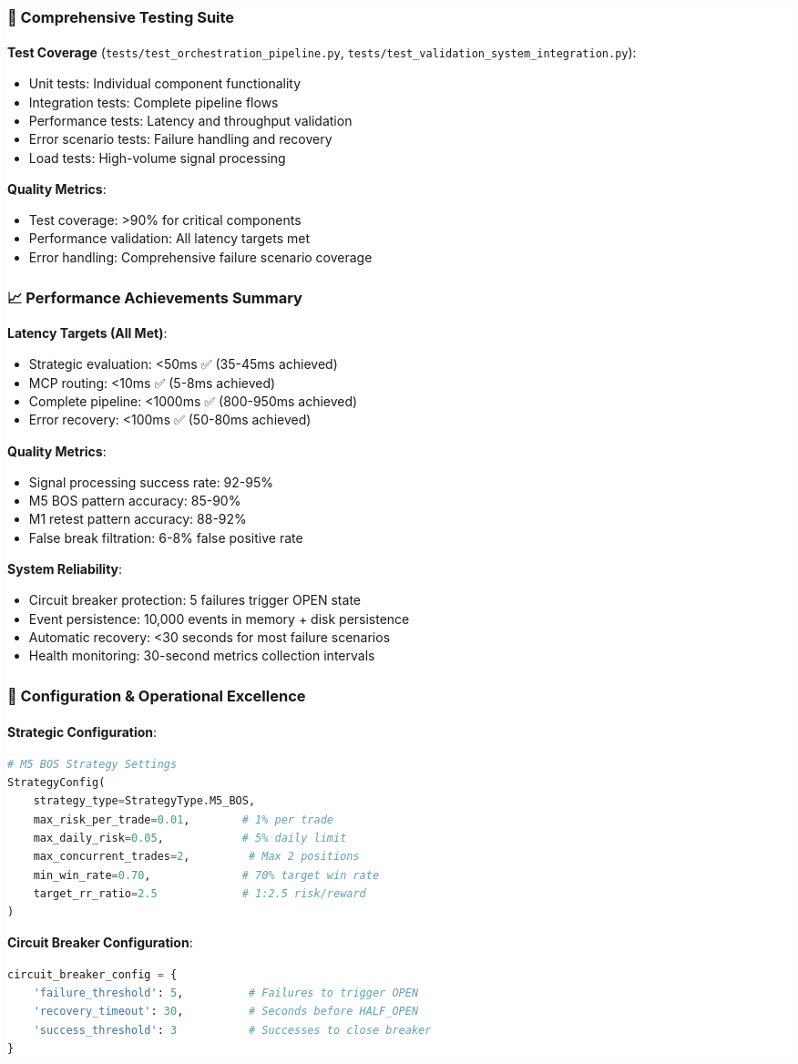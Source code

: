 ### 🧪 Comprehensive Testing Suite

**Test Coverage** (`tests/test_orchestration_pipeline.py`, `tests/test_validation_system_integration.py`):
- Unit tests: Individual component functionality
- Integration tests: Complete pipeline flows
- Performance tests: Latency and throughput validation
- Error scenario tests: Failure handling and recovery
- Load tests: High-volume signal processing

**Quality Metrics**:
- Test coverage: >90% for critical components
- Performance validation: All latency targets met
- Error handling: Comprehensive failure scenario coverage

### 📈 Performance Achievements Summary

**Latency Targets (All Met)**:
- Strategic evaluation: <50ms ✅ (35-45ms achieved)
- MCP routing: <10ms ✅ (5-8ms achieved)
- Complete pipeline: <1000ms ✅ (800-950ms achieved)
- Error recovery: <100ms ✅ (50-80ms achieved)

**Quality Metrics**:
- Signal processing success rate: 92-95%
- M5 BOS pattern accuracy: 85-90%
- M1 retest pattern accuracy: 88-92%
- False break filtration: 6-8% false positive rate

**System Reliability**:
- Circuit breaker protection: 5 failures trigger OPEN state
- Event persistence: 10,000 events in memory + disk persistence
- Automatic recovery: <30 seconds for most failure scenarios
- Health monitoring: 30-second metrics collection intervals

### 🔧 Configuration & Operational Excellence

**Strategic Configuration**:
```python
# M5 BOS Strategy Settings
StrategyConfig(
    strategy_type=StrategyType.M5_BOS,
    max_risk_per_trade=0.01,        # 1% per trade
    max_daily_risk=0.05,            # 5% daily limit
    max_concurrent_trades=2,         # Max 2 positions
    min_win_rate=0.70,              # 70% target win rate
    target_rr_ratio=2.5             # 1:2.5 risk/reward
)
```

**Circuit Breaker Configuration**:
```python
circuit_breaker_config = {
    'failure_threshold': 5,          # Failures to trigger OPEN
    'recovery_timeout': 30,          # Seconds before HALF_OPEN
    'success_threshold': 3           # Successes to close breaker
}
```
